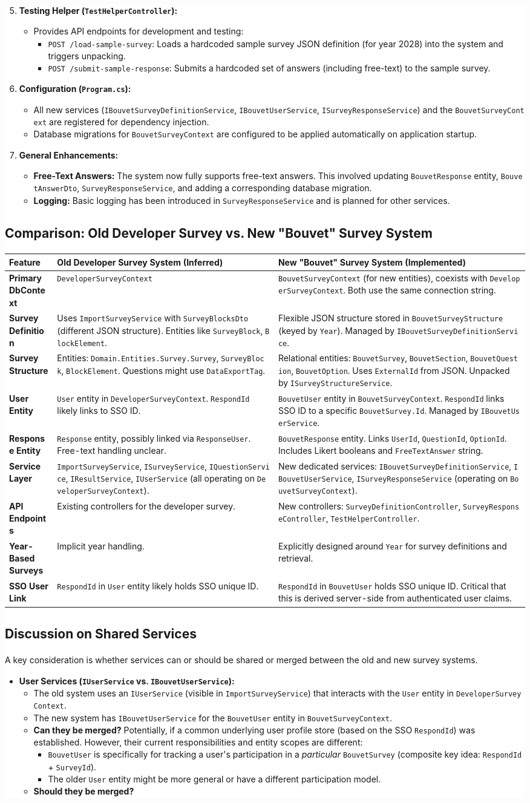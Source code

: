 5.  **Testing Helper (`TestHelperController`):**
    *   Provides API endpoints for development and testing:
        *   `POST /load-sample-survey`: Loads a hardcoded sample survey JSON definition (for year 2028) into the system and triggers unpacking.
        *   `POST /submit-sample-response`: Submits a hardcoded set of answers (including free-text) to the sample survey.

6.  **Configuration (`Program.cs`):**
    *   All new services (`IBouvetSurveyDefinitionService`, `IBouvetUserService`, `ISurveyResponseService`) and the `BouvetSurveyContext` are registered for dependency injection.
    *   Database migrations for `BouvetSurveyContext` are configured to be applied automatically on application startup.

7.  **General Enhancements:**
    *   **Free-Text Answers:** The system now fully supports free-text answers. This involved updating `BouvetResponse` entity, `BouvetAnswerDto`, `SurveyResponseService`, and adding a corresponding database migration.
    *   **Logging:** Basic logging has been introduced in `SurveyResponseService` and is planned for other services.

## Comparison: Old Developer Survey vs. New "Bouvet" Survey System

| Feature                 | Old Developer Survey System (Inferred)                                                                                                | New "Bouvet" Survey System (Implemented)                                                                                                                               |
| :---------------------- | :------------------------------------------------------------------------------------------------------------------------------------ | :--------------------------------------------------------------------------------------------------------------------------------------------------------------------- |
| **Primary DbContext**   | `DeveloperSurveyContext`                                                                                                              | `BouvetSurveyContext` (for new entities), coexists with `DeveloperSurveyContext`. Both use the same connection string.                                                 |
| **Survey Definition**   | Uses `ImportSurveyService` with `SurveyBlocksDto` (different JSON structure). Entities like `SurveyBlock`, `BlockElement`.             | Flexible JSON structure stored in `BouvetSurveyStructure` (keyed by `Year`). Managed by `IBouvetSurveyDefinitionService`.                                            |
| **Survey Structure**    | Entities: `Domain.Entities.Survey.Survey`, `SurveyBlock`, `BlockElement`. Questions might use `DataExportTag`.                          | Relational entities: `BouvetSurvey`, `BouvetSection`, `BouvetQuestion`, `BouvetOption`. Uses `ExternalId` from JSON. Unpacked by `ISurveyStructureService`.             |
| **User Entity**         | `User` entity in `DeveloperSurveyContext`. `RespondId` likely links to SSO ID.                                                        | `BouvetUser` entity in `BouvetSurveyContext`. `RespondId` links SSO ID to a specific `BouvetSurvey.Id`. Managed by `IBouvetUserService`.                               |
| **Response Entity**     | `Response` entity, possibly linked via `ResponseUser`. Free-text handling unclear.                                                    | `BouvetResponse` entity. Links `UserId`, `QuestionId`, `OptionId`. Includes Likert booleans and `FreeTextAnswer` string.                                              |
| **Service Layer**       | `ImportSurveyService`, `ISurveyService`, `IQuestionService`, `IResultService`, `IUserService` (all operating on `DeveloperSurveyContext`). | New dedicated services: `IBouvetSurveyDefinitionService`, `IBouvetUserService`, `ISurveyResponseService` (operating on `BouvetSurveyContext`).                       |
| **API Endpoints**       | Existing controllers for the developer survey.                                                                                        | New controllers: `SurveyDefinitionController`, `SurveyResponseController`, `TestHelperController`.                                                                       |
| **Year-Based Surveys** | Implicit year handling.                                                                                                               | Explicitly designed around `Year` for survey definitions and retrieval.                                                                                                |
| **SSO User Link**       | `RespondId` in `User` entity likely holds SSO unique ID.                                                                              | `RespondId` in `BouvetUser` holds SSO unique ID. Critical that this is derived server-side from authenticated user claims.                                            |

## Discussion on Shared Services

A key consideration is whether services can or should be shared or merged between the old and new survey systems.

*   **User Services (`IUserService` vs. `IBouvetUserService`):**
    *   The old system uses an `IUserService` (visible in `ImportSurveyService`) that interacts with the `User` entity in `DeveloperSurveyContext`.
    *   The new system has `IBouvetUserService` for the `BouvetUser` entity in `BouvetSurveyContext`.
    *   **Can they be merged?** Potentially, if a common underlying user profile store (based on the SSO `RespondId`) was established. However, their current responsibilities and entity scopes are different:
        *   `BouvetUser` is specifically for tracking a user's participation in a *particular* `BouvetSurvey` (composite key idea: `RespondId` + `SurveyId`).
        *   The older `User` entity might be more general or have a different participation model.
    *   **Should they be merged?**